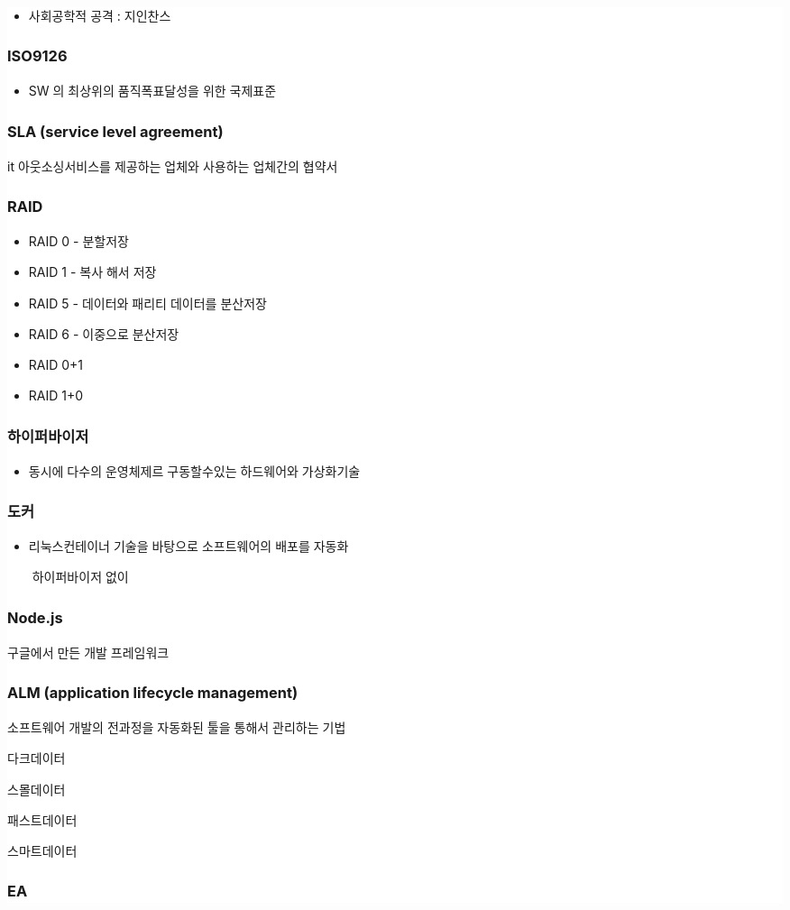 - 사회공학적 공격 : 지인찬스



### ISO9126

- SW 의 최상위의 품직폭표달성을 위한 국제표준



### SLA (service level agreement)

it 아웃소싱서비스를 제공하는 업체와 사용하는 업체간의 협약서



### RAID

- RAID 0 - 분할저장
- RAID 1 - 복사 해서 저장
- RAID 5 - 데이터와 패리티 데이터를 분산저장
- RAID 6 - 이중으로 분산저장

- RAID 0+1
- RAID 1+0



### 하이퍼바이저

- 동시에 다수의 운영체제르 구동할수있는 하드웨어와 가상화기술

### 도커

- 리눅스컨테이너 기술을 바탕으로 소프트웨어의 배포를 자동화

  ​	하이퍼바이저 없이

### Node.js

구글에서 만든 개발 프레임워크



### ALM (application lifecycle management)

소프트웨어 개발의 전과정을 자동화된 툴을 통해서 관리하는 기법



다크데이터

스몰데이터

패스트데이터

스마트데이터



### EA
